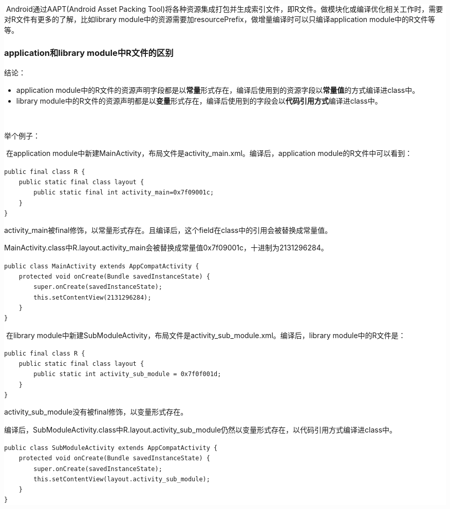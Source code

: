 ​		Android通过AAPT(Android Asset Packing Tool)将各种资源集成打包并生成索引文件，即R文件。做模块化或编译优化相关工作时，需要对R文件有更多的了解，比如library module中的资源需要加resourcePrefix，做增量编译时可以只编译application module中的R文件等等。

### application和library module中R文件的区别

结论：

* application module中的R文件的资源声明字段都是以**常量**形式存在，编译后使用到的资源字段以**常量值**的方式编译进class中。
* library module中的R文件的资源声明都是以**变量**形式存在，编译后使用到的字段会以**代码引用方式**编译进class中。

​	

举个例子：

​		在application module中新建MainActivity，布局文件是activity_main.xml。编译后，application module的R文件中可以看到：

```
public final class R {
	public static final class layout {
		public static final int activity_main=0x7f09001c;
	}
}
```

activity_main被final修饰，以常量形式存在。且编译后，这个field在class中的引用会被替换成常量值。

MainActivity.class中R.layout.activity_main会被替换成常量值0x7f09001c，十进制为2131296284。

```
public class MainActivity extends AppCompatActivity {
	protected void onCreate(Bundle savedInstanceState) {
		super.onCreate(savedInstanceState);
		this.setContentView(2131296284);
	}
}
```



​		在library module中新建SubModuleActivity，布局文件是activity_sub_module.xml。编译后，library module中的R文件是：

```
public final class R {
	public static final class layout {
		public static int activity_sub_module = 0x7f0f001d;
	}
}
```

activity_sub_module没有被final修饰，以变量形式存在。

编译后，SubModuleActivity.class中R.layout.activity_sub_module仍然以变量形式存在，以代码引用方式编译进class中。

```
public class SubModuleActivity extends AppCompatActivity {
    protected void onCreate(Bundle savedInstanceState) {
        super.onCreate(savedInstanceState);
        this.setContentView(layout.activity_sub_module);
    }
}
```

